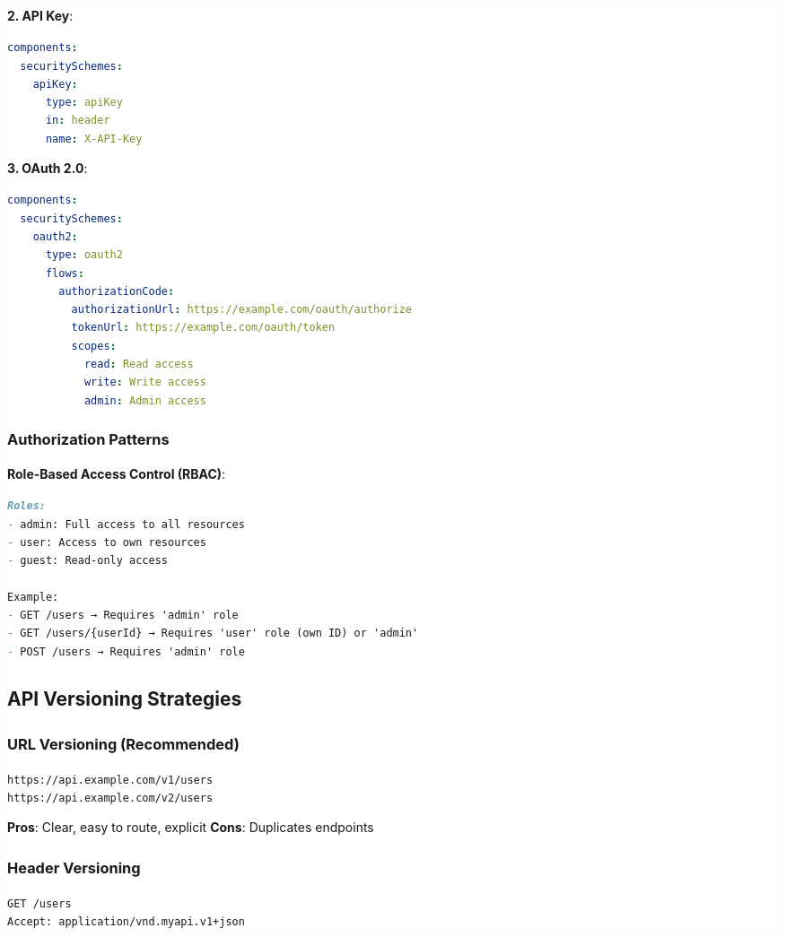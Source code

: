 **2. API Key**:
```yaml
components:
  securitySchemes:
    apiKey:
      type: apiKey
      in: header
      name: X-API-Key
```

**3. OAuth 2.0**:
```yaml
components:
  securitySchemes:
    oauth2:
      type: oauth2
      flows:
        authorizationCode:
          authorizationUrl: https://example.com/oauth/authorize
          tokenUrl: https://example.com/oauth/token
          scopes:
            read: Read access
            write: Write access
            admin: Admin access
```

### Authorization Patterns

**Role-Based Access Control (RBAC)**:
```markdown
Roles:
- admin: Full access to all resources
- user: Access to own resources
- guest: Read-only access

Example:
- GET /users → Requires 'admin' role
- GET /users/{userId} → Requires 'user' role (own ID) or 'admin'
- POST /users → Requires 'admin' role
```

## API Versioning Strategies

### URL Versioning (Recommended)
```
https://api.example.com/v1/users
https://api.example.com/v2/users
```

**Pros**: Clear, easy to route, explicit
**Cons**: Duplicates endpoints

### Header Versioning
```
GET /users
Accept: application/vnd.myapi.v1+json
```
